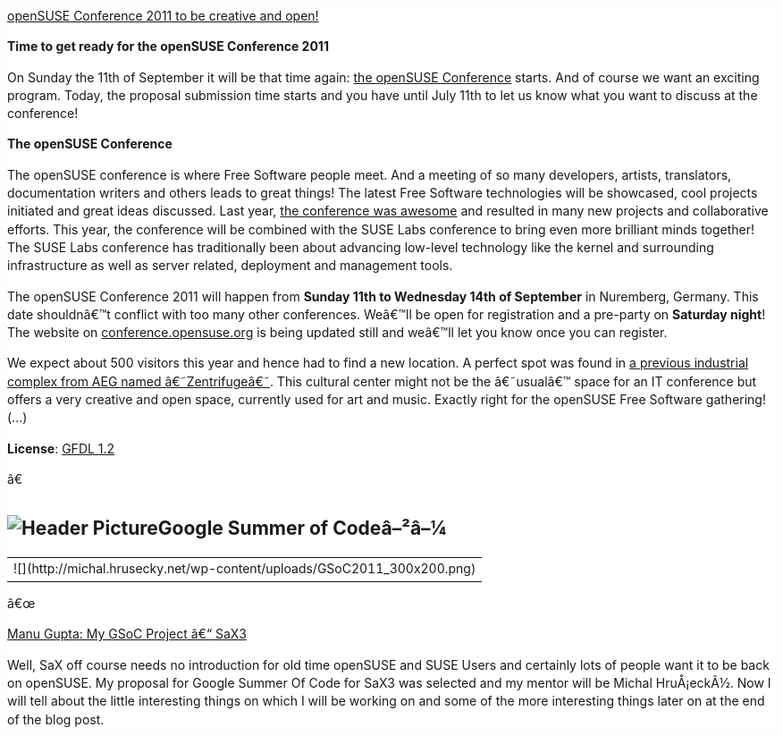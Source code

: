 [openSUSE Conference 2011 to be creative and open!](http://news.opensuse.org/2011/05/16/opensuse-conference-2011-to-be-creative-and-open/)

**Time to get ready for the openSUSE Conference 2011**

On Sunday the 11th of September it will be that time again: [the openSUSE Conference](http://conference.opensuse.org) starts. And of course
      we want an exciting program. Today, the proposal submission time starts and you have until
      July 11th to let us know what you want to discuss at the conference!

**The openSUSE Conference**

The openSUSE conference is where Free Software people meet. And a meeting of so many
      developers, artists, translators, documentation writers and others leads to great things! The
      latest Free Software technologies will be showcased, cool projects initiated and great ideas
      discussed. Last year, [the conference
        was awesome](http://news.opensuse.org/2010/10/28/opensuse-conference-big-success/) and resulted in many new projects and collaborative efforts. This year,
      the conference will be combined with the SUSE Labs conference to bring even more brilliant
      minds together! The SUSE Labs conference has traditionally been about advancing low-level
      technology like the kernel and surrounding infrastructure as well as server related,
      deployment and management tools. 

The openSUSE Conference 2011 will happen from **Sunday 11th to
        Wednesday 14th of September** in Nuremberg, Germany. This date shouldnâ€™t conflict
      with too many other conferences. Weâ€™ll be open for registration and a pre-party on **Saturday night**! The website on [conference.opensuse.org](http://conference.opensuse.org) is being updated still
      and weâ€™ll let you know once you can register.

We expect about 500 visitors this year and hence had to find a new location. A perfect
      spot was found in [a previous industrial complex from AEG named â€˜Zentrifugeâ€˜](http://en.opensuse.org/openSUSE:Conference_Location_Zentrifuge). This cultural center might not be the â€˜usualâ€™ space for an
      IT conference but offers a very creative and open space, currently used for art and music.
      Exactly right for the openSUSE Free Software gathering! (...)

**License**: [GFDL 1.2](http://www.gnu.org/licenses/old-licenses/fdl-1.2.html)

â€

## ![Header Picture](http://saigkill.homelinux.net/images/GSoC2011.png)Google Summer of Codeâ–²â–¼

<table cellpadding="0" cellspacing="0" border="0" width="20%" summary="manufactured viewport for HTML img" ><tr >
<td align="center" >![](http://michal.hrusecky.net/wp-content/uploads/GSoC2011_300x200.png)
</td></tr></table>

â€œ

[Manu Gupta:
        My GSoC Project â€“ SaX3](http://sysbytes.wordpress.com/2011/05/20/my-gsoc-project-sax3/)

Well, SaX off course needs no introduction for old time openSUSE and SUSE Users and
      certainly lots of people want it to be back on openSUSE. My proposal for Google Summer Of Code
      for SaX3 was selected and my mentor will be Michal HruÅ¡eckÃ½. Now I will tell about the little
      interesting things on which I will be working on and some of the more interesting things later
      on at the end of the blog post. 
